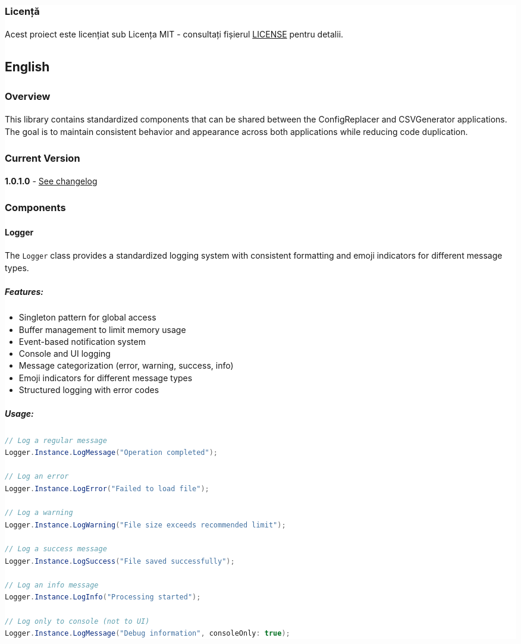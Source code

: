 ### Licență

Acest proiect este licențiat sub Licența MIT - consultați fișierul [LICENSE](../LICENSE) pentru detalii.

## English

### Overview

This library contains standardized components that can be shared between the ConfigReplacer and CSVGenerator applications. The goal is to maintain consistent behavior and appearance across both applications while reducing code duplication.

### Current Version

**1.0.1.0** - [See changelog](CHANGELOG.md)

### Components

#### Logger

The `Logger` class provides a standardized logging system with consistent formatting and emoji indicators for different message types.

##### Features:
- Singleton pattern for global access
- Buffer management to limit memory usage
- Event-based notification system
- Console and UI logging
- Message categorization (error, warning, success, info)
- Emoji indicators for different message types
- Structured logging with error codes

##### Usage:
```csharp
// Log a regular message
Logger.Instance.LogMessage("Operation completed");

// Log an error
Logger.Instance.LogError("Failed to load file");

// Log a warning
Logger.Instance.LogWarning("File size exceeds recommended limit");

// Log a success message
Logger.Instance.LogSuccess("File saved successfully");

// Log an info message
Logger.Instance.LogInfo("Processing started");

// Log only to console (not to UI)
Logger.Instance.LogMessage("Debug information", consoleOnly: true);
```
